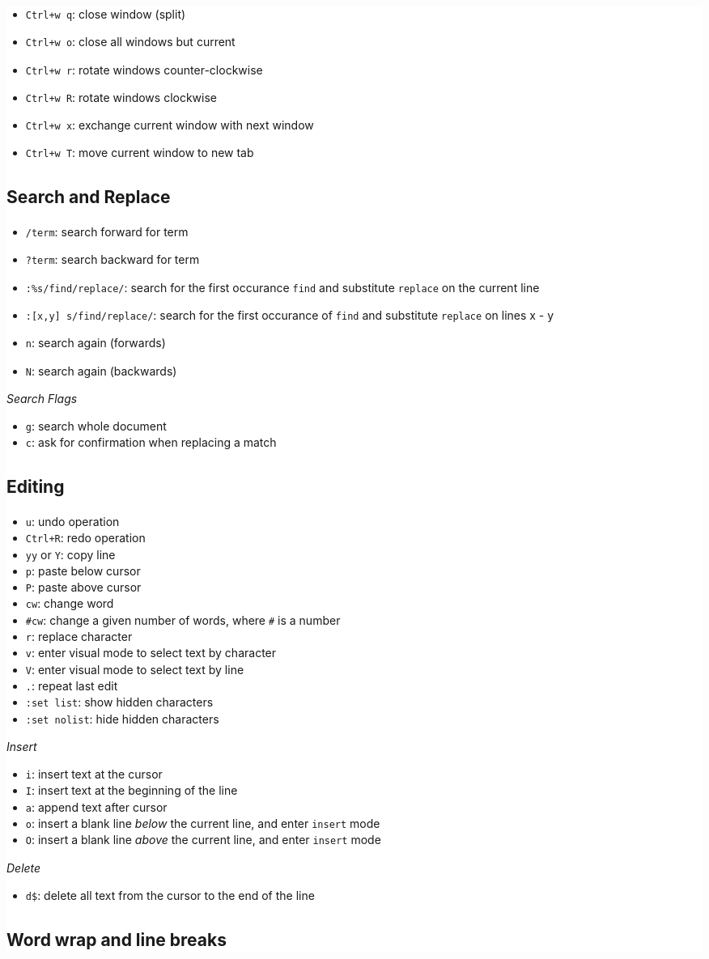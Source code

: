 - `Ctrl+w q`: close window (split)
- `Ctrl+w o`: close all windows but current

- `Ctrl+w r`: rotate windows counter-clockwise
- `Ctrl+w R`: rotate windows clockwise
- `Ctrl+w x`: exchange current window with next window
- `Ctrl+w T`: move current window to new tab

## Search and Replace

- `/term`: search forward for term
- `?term`: search backward for term
- `:%s/find/replace/`: search for the first occurance `find` and substitute `replace` on the current line
- `:[x,y] s/find/replace/`: search for the first occurance of `find` and substitute `replace` on lines x - y

- `n`: search again (forwards)
- `N`: search again (backwards)

_Search Flags_

- `g`: search whole document
- `c`: ask for confirmation when replacing a match

## Editing

- `u`: undo operation
- `Ctrl+R`: redo operation
- `yy` or `Y`: copy line
- `p`: paste below cursor
- `P`: paste above cursor
- `cw`: change word
- `#cw`: change a given number of words, where `#` is a number
- `r`: replace character
- `v`: enter visual mode to select text by character
- `V`: enter visual mode to select text by line
- `.`: repeat last edit
- `:set list`: show hidden characters
- `:set nolist`: hide hidden characters

_Insert_

- `i`: insert text at the cursor
- `I`: insert text at the beginning of the line
- `a`: append text after cursor
- `o`: insert a blank line _below_ the current line, and enter `insert` mode
- `O`: insert a blank line _above_ the current line, and enter `insert` mode

_Delete_

- `d$`: delete all text from the cursor to the end of the line

## Word wrap and line breaks
